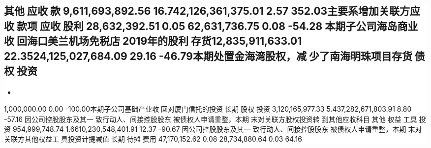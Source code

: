其他
应收
款
9,611,693,892.56
16.742,126,361,375.01
2.57
352.03主要系增加关联方应收
款项
应收
股利
28,632,392.51
0.05
62,631,736.75
0.08
-54.28
本期子公司海岛商业收
回海口美兰机场免税店
2019年的股利
存货12,835,911,633.01
22.3524,125,027,684.09
29.16
-46.79本期处置金海湾股权，减
少了南海明珠项目存货
债权
投资
-
-
1,000,000.00
0.00
-100.00本期子公司基础产业收
回对厦门信托的投资
长期
股权
投资
3,120,165,977.33
5.437,282,671,803.91
8.80
-57.16
因公司控股股东及其一
致行动人、间接控股股东
被债权人申请重整，本期
末对关联方股权投资转
到其他应收科目
其他
权益
工具
投资
954,999,748.74
1.6610,230,548,401.91
12.37
-90.67
因公司控股股东及其一
致行动人、间接控股股东
被债权人申请重整，本期
末对关联方其他权益工
具投资计提减值
长期
待摊
费用
47,170,152.62
0.08
28,734,880.64
0.03
64.16